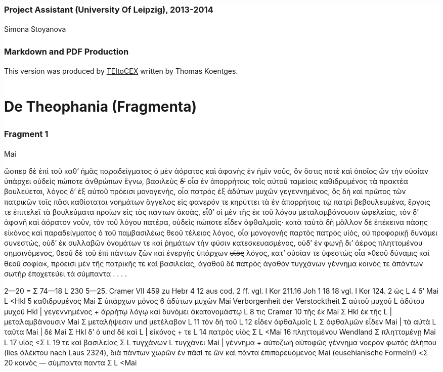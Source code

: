 ### Project Assistant (University Of Leipzig), 2013-2014

Simona Stoyanova  
  
### Markdown and PDF Production

This version was produced by [TEItoCEX](https://github.com/ThomasK81/TEItoCEX) written by Thomas Koentges.

# De Theophania (Fragmenta)

### Fragment 1

<note type="marginal">Mai</note> <p>ὥσπερ δὲ ἐπὶ τοῦ καθ’ ἡμᾶς παραδείγματος ὁ μὲν ἀόρατος καὶ
<milestone unit="altnumbering" n="7"/> ἀφανὴς ἐν ἡμῖν νοῦς, ὃν ὅστις ποτὲ καὶ ὁποῖος ὢν τὴν οὐσίαν ὑπάρχει
οὐδεὶς πώποτε ἀνθρώπων ἔγνω, βασιλεὺς <del>δ᾿</del> οἶα ἐν ἀπορρήτοις
τοῖς αὐτοῦ ταμείοις καθιδρυμένος τὰ πρακτέα βουλεύεται, λόγος δ’ <lb n="5"/>
ἐξ αὐτοῦ πρόεισι μονογενής, οἶα πατρὸς ἐξ ἀδύτων μυχῶν γεγεννημένος,
ὃς δὴ καὶ πρῶτος τῶν πατρικῶν τοῖς πᾶσι καθίοταται νοημάτων
ἄγγελος εἰς φανερόν τε κηρύττει τὰ ἐν ἀπορρήτοις τῴ πατρὶ
βεβουλευμένα, ἔργοις τε ἐπιτελεῖ τὰ βουλεύματα προίων εἰς τὰς πάντων
ἀκοάς, εἶθ’ οἱ μὲν τῆς ἐκ τοῦ λόγου μεταλαμβάνουσιν ὠφελείας, τὸν <lb n="10"/>
δ’ ἀφανῆ καὶ ἀόρατον νοῦν, τὸν τοῦ λόγου πατέρα, οὐδεὶς πώποτε
εἶδεν ὀφθαλμοῖς· κατὰ ταὐτὰ δὴ μᾶλλον δὲ ἐπέκεινα πάσης εἰκόνος
καὶ παραδείγματος ὁ τοῦ παμβασιλέως θεοῦ τέλειος λόγος, οἷα μονογονὴς
παρτὸς <add>πατρὸς υἱός</add>, οὐ προφορικῇ δυνάμει συνεστώς, οὐδ’ ἐκ συλλαβῶν
ὀνομάτων τε καὶ ῥημάτων τὴν φύσιν κατεσκευασμένος, οὐδ’ ἐν <lb n="15"/>
φωνῇ δι’ ἀέρος πληττομένου σημαινόμενος, θεοῦ δὲ τοῦ ἐπὶ πάντων
ζῶν καὶ ἐνεργὴς ὑπάρχων <del>υἱὸς</del> λόγος, κατ’ οὐσίαν τε ὑφεστὼς οἶα
»θεοῦ δύναμις καὶ θεοῦ σοφία«, πρόεισι μὲν τῆς πατρικῆς
<add>τε καὶ βασιλείας</add>, ἀγαθοῦ δὲ πατρὸς ἀγαθὸν τυγχάνων γέννημα<gap reason="omitted"/>
<add>κοινός τε ἁπάντων σωτὴρ ἐποχετεύει τὰ σύμπαντα . . . . </add></p> <lb n="20"/>
<note type="footnote">2—20 = Σ 74—18 L 230 5—25. Cramer VII 459 zu Hebr 4 12 aus cod.
2 ff. vgl. I Kor 211.16 Joh 1 18 18 vgl. I Kor 124.</note>
<note type="footnote">2 ὡς L 4 δ’ Mai L &lt;Hkl 5 καθιδρυμένος Mai Σ ὑπάρχων μόνος
6 ἀδύτων μυχὼν Mai Verborgenheit der Verstocktheit Σ αὐτοῦ μυχοῦ L ἀδύτου
μυχοῦ Hkl | γεγεννημένος + ἀρρήτῳ λόγῳ καὶ δυνόμει ἀκατονομάστῳ L 8
τις Cramer 10 τῆς ἐκ Mai Σ Hkl ἐκ τῆς L | μεταλαμβάνουσιν Mai Σ
μεταλήψεσιν und μετέλαβον L 11 τὸν δὴ τοῦ L 12 εἶδεν ὀφθαλμοῖς L Σ
ὀφθαλμῶν εἶδεν Mai | τὰ αὐτὰ L ταῦτα Mai | δὲ Mai Σ Hkl δ’ ὁ und δὲ
καὶ L | εἰκόνος + τε L 14 πατρὸς υἱὸς Σ L &lt;Mai 16 πληττομένου Wendland
Σ πληττομένῃ Mai L 17 υἱὸς &lt;Σ L 19 τε καὶ βασιλείας Σ L
τυγχάνων L τυγχάνει Mai | γέννημα + αὐτοζωὴ αὐτοφῶς γέννημα νοερὸν
φωτὸς ἀλήπου (lies ἀλέκτου nach Laus 2324), διὰ πάντων χωρῶν ἐν πᾶσί τε ὥν
καὶ πάντα ἐπιπορευόμενος Mai (eusehianische Formeln!) &lt;Σ 20 κοινὸς — σύμπαντα
παντα Σ L &lt;Mai</note>

<pb n="v.3.pt.2.p.4"/>

